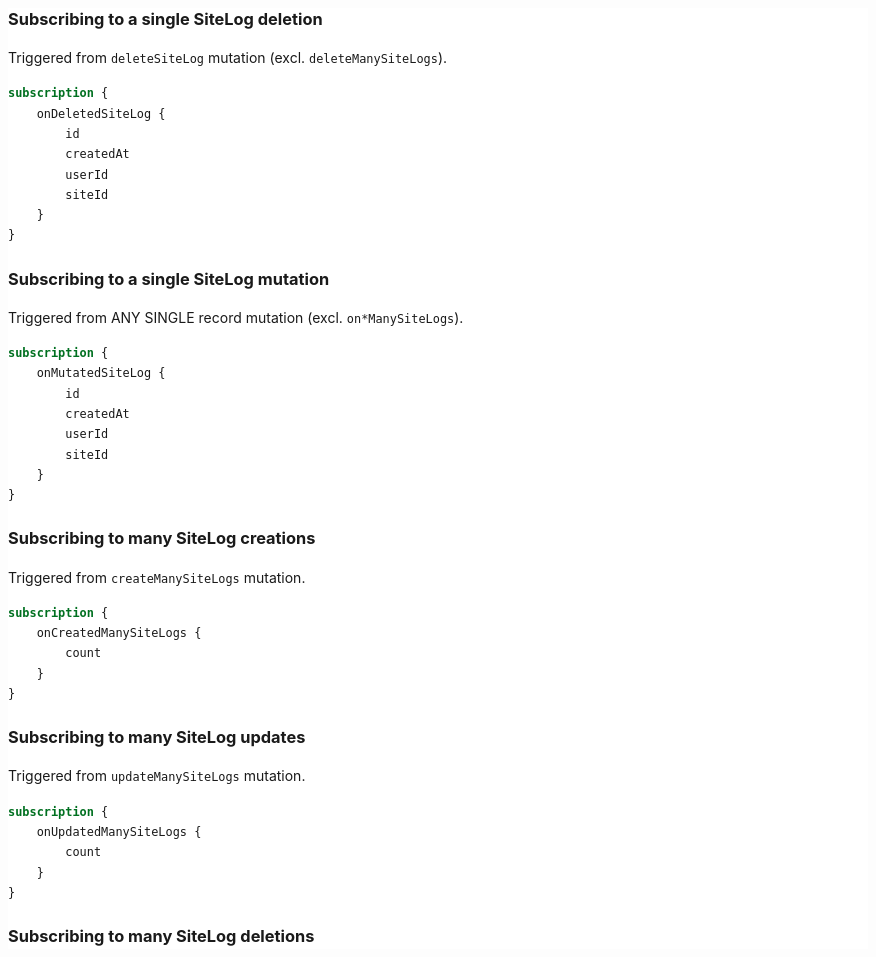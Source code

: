 ### Subscribing to a single SiteLog deletion

Triggered from `deleteSiteLog` mutation (excl. `deleteManySiteLogs`).

```graphql
subscription {
    onDeletedSiteLog {
        id
        createdAt
        userId
        siteId
    }
}
```

### Subscribing to a single SiteLog mutation

Triggered from ANY SINGLE record mutation (excl. `on*ManySiteLogs`).

```graphql
subscription {
    onMutatedSiteLog {
        id
        createdAt
        userId
        siteId
    }
}
```

### Subscribing to many SiteLog creations

Triggered from `createManySiteLogs` mutation.

```graphql
subscription {
    onCreatedManySiteLogs {
        count
    }
}
```

### Subscribing to many SiteLog updates

Triggered from `updateManySiteLogs` mutation.

```graphql
subscription {
    onUpdatedManySiteLogs {
        count
    }
}
```

### Subscribing to many SiteLog deletions
